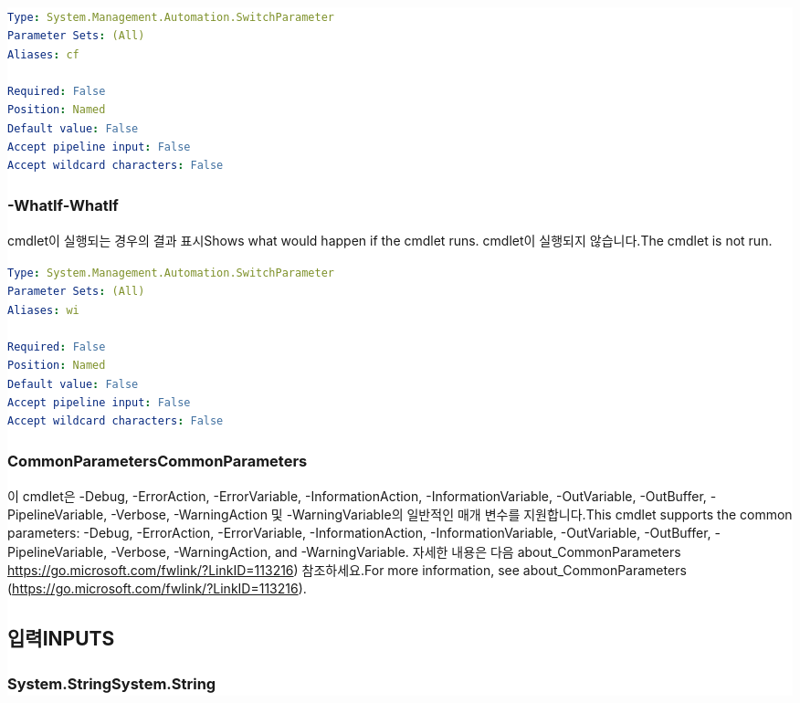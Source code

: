 ```yaml
Type: System.Management.Automation.SwitchParameter
Parameter Sets: (All)
Aliases: cf

Required: False
Position: Named
Default value: False
Accept pipeline input: False
Accept wildcard characters: False
```

### <span data-ttu-id="7bc24-125">-WhatIf</span><span class="sxs-lookup"><span data-stu-id="7bc24-125">-WhatIf</span></span>
<span data-ttu-id="7bc24-126">cmdlet이 실행되는 경우의 결과 표시</span><span class="sxs-lookup"><span data-stu-id="7bc24-126">Shows what would happen if the cmdlet runs.</span></span>
<span data-ttu-id="7bc24-127">cmdlet이 실행되지 않습니다.</span><span class="sxs-lookup"><span data-stu-id="7bc24-127">The cmdlet is not run.</span></span>

```yaml
Type: System.Management.Automation.SwitchParameter
Parameter Sets: (All)
Aliases: wi

Required: False
Position: Named
Default value: False
Accept pipeline input: False
Accept wildcard characters: False
```

### <span data-ttu-id="7bc24-128">CommonParameters</span><span class="sxs-lookup"><span data-stu-id="7bc24-128">CommonParameters</span></span>
<span data-ttu-id="7bc24-129">이 cmdlet은 -Debug, -ErrorAction, -ErrorVariable, -InformationAction, -InformationVariable, -OutVariable, -OutBuffer, -PipelineVariable, -Verbose, -WarningAction 및 -WarningVariable의 일반적인 매개 변수를 지원합니다.</span><span class="sxs-lookup"><span data-stu-id="7bc24-129">This cmdlet supports the common parameters: -Debug, -ErrorAction, -ErrorVariable, -InformationAction, -InformationVariable, -OutVariable, -OutBuffer, -PipelineVariable, -Verbose, -WarningAction, and -WarningVariable.</span></span> <span data-ttu-id="7bc24-130">자세한 내용은 다음 about_CommonParameters https://go.microsoft.com/fwlink/?LinkID=113216) 참조하세요.</span><span class="sxs-lookup"><span data-stu-id="7bc24-130">For more information, see about_CommonParameters (https://go.microsoft.com/fwlink/?LinkID=113216).</span></span>

## <span data-ttu-id="7bc24-131">입력</span><span class="sxs-lookup"><span data-stu-id="7bc24-131">INPUTS</span></span>

### <span data-ttu-id="7bc24-132">System.String</span><span class="sxs-lookup"><span data-stu-id="7bc24-132">System.String</span></span>
